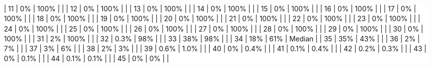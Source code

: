 | 11 | 0% | 100% |  |
| 12 | 0% | 100% |  |
| 13 | 0% | 100% |  |
| 14 | 0% | 100% |  |
| 15 | 0% | 100% |  |
| 16 | 0% | 100% |  |
| 17 | 0% | 100% |  |
| 18 | 0% | 100% |  |
| 19 | 0% | 100% |  |
| 20 | 0% | 100% |  |
| 21 | 0% | 100% |  |
| 22 | 0% | 100% |  |
| 23 | 0% | 100% |  |
| 24 | 0% | 100% |  |
| 25 | 0% | 100% |  |
| 26 | 0% | 100% |  |
| 27 | 0% | 100% |  |
| 28 | 0% | 100% |  |
| 29 | 0% | 100% |  |
| 30 | 0% | 100% |  |
| 31 | 2% | 100% |  |
| 32 | 0.3% | 98% |  |
| 33 | 38% | 98% |  |
| 34 | 18% | 61% | Median |
| 35 | 35% | 43% |  |
| 36 | 2% | 7% |  |
| 37 | 3% | 6% |  |
| 38 | 2% | 3% |  |
| 39 | 0.6% | 1.0% |  |
| 40 | 0% | 0.4% |  |
| 41 | 0.1% | 0.4% |  |
| 42 | 0.2% | 0.3% |  |
| 43 | 0% | 0.1% |  |
| 44 | 0.1% | 0.1% |  |
| 45 | 0% | 0% |  |
